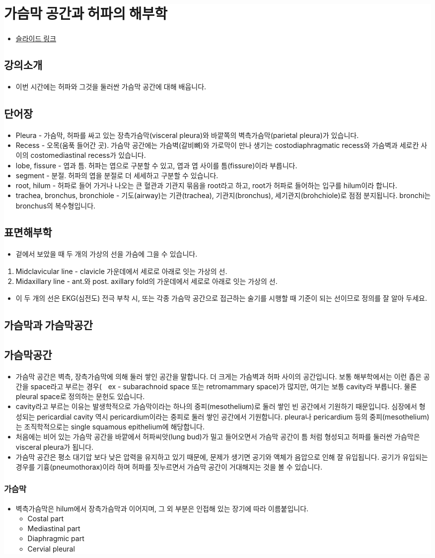 # 가슴막 공간과 허파의 해부학

* [슬라이드 링크](https://www.icloud.com/keynote/0ZbRfT0YzrslIjWmJYaerQLyw#Lung)
  
## 강의소개

* 이번 시간에는 허파와 그것을 둘러싼 가슴막 공간에 대해 배웁니다.

## 단어장

* Pleura - 가슴막, 허파를 싸고 있는 장측가슴막(visceral pleura)와 바깥쪽의 벽측가슴막(parietal pleura)가 있습니다.
* Recess - 오목(움푹 들어간 곳). 가슴막 공간에는 가슴벽(갈비뼈)와 가로막이 만나 생기는 costodiaphragmatic recess와 가슴벽과 세로칸 사이의 costomediastinal recess가 있습니다.
* lobe, fissure - 엽과 틈. 허파는 엽으로 구분할 수 있고, 엽과 엽 사이를 틈(fissure)이라 부릅니다.
* segment - 분절. 허파의 엽을 분절로 더 세세하고 구분할 수 있습니다.
* root, hilum - 허파로 들어 가거나 나오는 큰 혈관과 기관지 묶음을 root라고 하고, root가 허파로 들어하는 입구를 hilum이라 합니다.
* trachea, bronchus, bronchiole - 기도(airway)는 기관(trachea), 기관지(bronchus), 세기관지(brohchiole)로 점점 분지됩니다. bronchi는 bronchus의 복수형입니다.

## 표면해부학

* 겉에서 보았을 때 두 개의 가상의 선을 가슴에 그을 수 있습니다.

1. Midclavicular line - clavicle 가운데에서 세로로 아래로 잇는 가상의 선.
2. Midaxillary line - ant.와 post. axillary fold의 가운데에서 세로로 아래로 잇는 가상의 선.

* 이 두 개의 선은 EKG(심전도) 전극 부착 시, 또는 각종 가슴막 공간으로 접근하는 술기를 시행할 때 기준이 되는 선이므로 정의를 잘 알아 두세요.

## 가슴막과 가슴막공간

## 가슴막공간

* 가슴막 공간은 벽측, 장측가슴막에 의해 둘러 쌓인 공간을 말합니다. 더 크게는 가슴벽과 허파 사이의 공간입니다. 보통 해부학에서는 이런 좁은 공간을 space라고 부르는 경우(ᅟex - subarachnoid space 또는 retromammary space)가 많지만, 여기는 보틍 cavity라 부릅니다. 물론 pleural space로 정의하는 문헌도 있습니다.
* cavity라고 부르는 이유는 발생학적으로 가슴막이라는 하나의 중피(mesothelium)로 둘러 쌓인 빈 공간에서 기원하기 때문입니다. 심장에서 형성되는 pericardial cavity 역시 pericardium이라는 중피로 둘러 쌓인 공간에서 기원합니다. pleura나 pericardium 등의 중피(mesothelium)는 조직학적으로는 single squamous epithelium에 해당합니다.
* 처음에는 비어 있는 가슴막 공간을 바깥에서 허파씨앗(lung bud)가 밀고 들어오면서 가슴막 공간이 틈 처럼 형성되고 허파를 둘러싼 가슴막은 visceral pleura가 됩니다.
* 가슴막 공간은 평소 대기압 보다 낮은 압력을 유지하고 있기 때문에, 문제가 생기면 공기와 액체가 음압으로 인해 잘 유입됩니다. 공기가 유입되는 경우를 기흉(pneumothorax)이라 하며 허파를 짓누르면서 가슴막 공간이 거대해지는 것을 볼 수 있습니다.

### 가슴막

* 벽측가슴막은 hilum에서 장측가슴막과 이어지며, 그 외 부분은 인접해 있는 장기에 따라 이름붙입니다.
  * Costal part
  * Mediastinal part
  * Diaphragmic part
  * Cervial pleural
